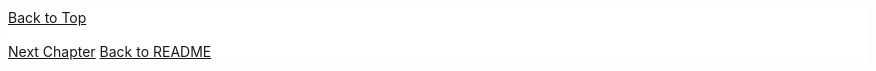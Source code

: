 [Back to Top](#chapter-1-introduction-to-www-and-the-internet)

[Next Chapter](C2.md)
[Back to README](README.md)